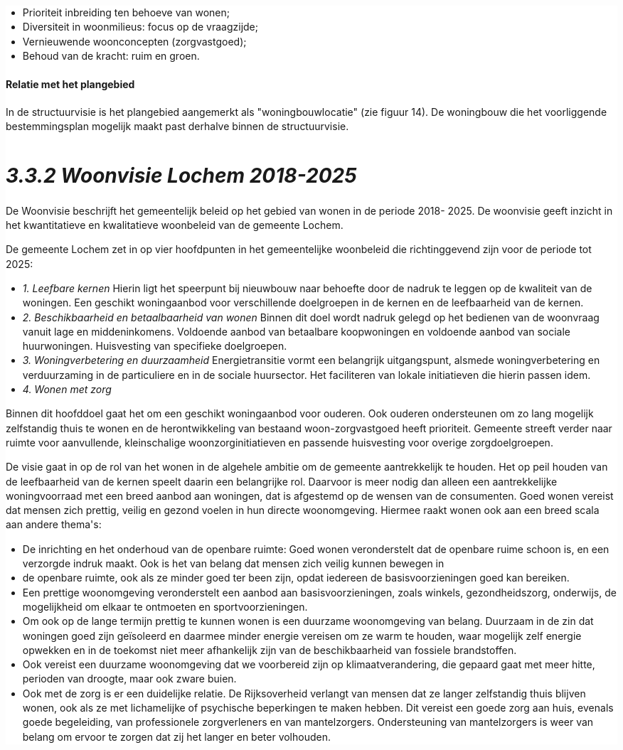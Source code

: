 - Prioriteit inbreiding ten behoeve van wonen;
- Diversiteit in woonmilieus: focus op de vraagzijde;
- Vernieuwende woonconcepten (zorgvastgoed);
- Behoud van de kracht: ruim en groen.

#### Relatie met het plangebied

In de structuurvisie is het plangebied aangemerkt als "woningbouwlocatie" (zie figuur 14). De woningbouw die het voorliggende bestemmingsplan mogelijk maakt past derhalve binnen de structuurvisie.

# *3.3.2 Woonvisie Lochem 2018-2025*

De Woonvisie beschrijft het gemeentelijk beleid op het gebied van wonen in de periode 2018- 2025. De woonvisie geeft inzicht in het kwantitatieve en kwalitatieve woonbeleid van de gemeente Lochem.

De gemeente Lochem zet in op vier hoofdpunten in het gemeentelijke woonbeleid die richtinggevend zijn voor de periode tot 2025:

- *1. Leefbare kernen* Hierin ligt het speerpunt bij nieuwbouw naar behoefte door de nadruk te leggen op de kwaliteit van de woningen. Een geschikt woningaanbod voor verschillende doelgroepen in de kernen en de leefbaarheid van de kernen.
- *2. Beschikbaarheid en betaalbaarheid van wonen* Binnen dit doel wordt nadruk gelegd op het bedienen van de woonvraag vanuit lage en middeninkomens. Voldoende aanbod van betaalbare koopwoningen en voldoende aanbod van sociale huurwoningen. Huisvesting van specifieke doelgroepen.
- *3. Woningverbetering en duurzaamheid* Energietransitie vormt een belangrijk uitgangspunt, alsmede woningverbetering en verduurzaming in de particuliere en in de sociale huursector. Het faciliteren van lokale initiatieven die hierin passen idem.
- *4. Wonen met zorg*

Binnen dit hoofddoel gaat het om een geschikt woningaanbod voor ouderen. Ook ouderen ondersteunen om zo lang mogelijk zelfstandig thuis te wonen en de herontwikkeling van bestaand woon-zorgvastgoed heeft prioriteit. Gemeente streeft verder naar ruimte voor aanvullende, kleinschalige woonzorginitiatieven en passende huisvesting voor overige zorgdoelgroepen.

De visie gaat in op de rol van het wonen in de algehele ambitie om de gemeente aantrekkelijk te houden. Het op peil houden van de leefbaarheid van de kernen speelt daarin een belangrijke rol. Daarvoor is meer nodig dan alleen een aantrekkelijke woningvoorraad met een breed aanbod aan woningen, dat is afgestemd op de wensen van de consumenten. Goed wonen vereist dat mensen zich prettig, veilig en gezond voelen in hun directe woonomgeving. Hiermee raakt wonen ook aan een breed scala aan andere thema's:

- De inrichting en het onderhoud van de openbare ruimte: Goed wonen veronderstelt dat de openbare ruime schoon is, en een verzorgde indruk maakt. Ook is het van belang dat mensen zich veilig kunnen bewegen in
- de openbare ruimte, ook als ze minder goed ter been zijn, opdat iedereen de basisvoorzieningen goed kan bereiken.
- Een prettige woonomgeving veronderstelt een aanbod aan basisvoorzieningen, zoals winkels, gezondheidszorg, onderwijs, de mogelijkheid om elkaar te ontmoeten en sportvoorzieningen.
- Om ook op de lange termijn prettig te kunnen wonen is een duurzame woonomgeving van belang. Duurzaam in de zin dat woningen goed zijn geïsoleerd en daarmee minder energie vereisen om ze warm te houden, waar mogelijk zelf energie opwekken en in de toekomst niet meer afhankelijk zijn van de beschikbaarheid van fossiele brandstoffen.
- Ook vereist een duurzame woonomgeving dat we voorbereid zijn op klimaatverandering, die gepaard gaat met meer hitte, perioden van droogte, maar ook zware buien.
- Ook met de zorg is er een duidelijke relatie. De Rijksoverheid verlangt van mensen dat ze langer zelfstandig thuis blijven wonen, ook als ze met lichamelijke of psychische beperkingen te maken hebben. Dit vereist een goede zorg aan huis, evenals goede begeleiding, van professionele zorgverleners en van mantelzorgers. Ondersteuning van mantelzorgers is weer van belang om ervoor te zorgen dat zij het langer en beter volhouden.
